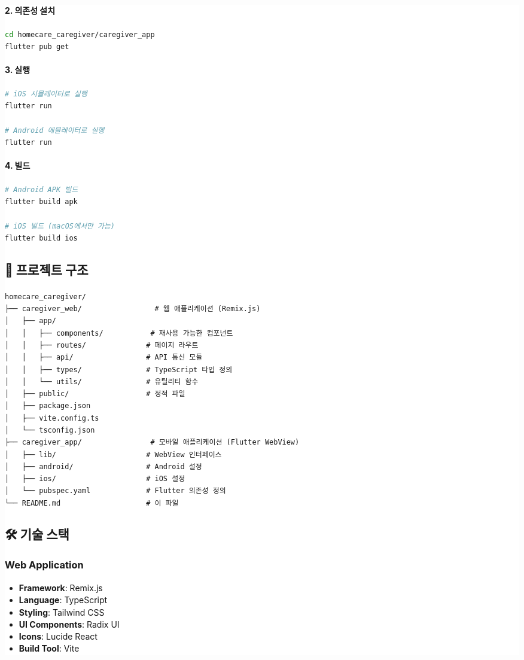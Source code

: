 #### 2. 의존성 설치

```bash
cd homecare_caregiver/caregiver_app
flutter pub get
```

#### 3. 실행

```bash
# iOS 시뮬레이터로 실행
flutter run

# Android 에뮬레이터로 실행
flutter run
```

#### 4. 빌드

```bash
# Android APK 빌드
flutter build apk

# iOS 빌드 (macOS에서만 가능)
flutter build ios
```

## 📁 프로젝트 구조

```
homecare_caregiver/
├── caregiver_web/                 # 웹 애플리케이션 (Remix.js)
│   ├── app/
│   │   ├── components/           # 재사용 가능한 컴포넌트
│   │   ├── routes/              # 페이지 라우트
│   │   ├── api/                 # API 통신 모듈
│   │   ├── types/               # TypeScript 타입 정의
│   │   └── utils/               # 유틸리티 함수
│   ├── public/                  # 정적 파일
│   ├── package.json
│   ├── vite.config.ts
│   └── tsconfig.json
├── caregiver_app/                # 모바일 애플리케이션 (Flutter WebView)
│   ├── lib/                     # WebView 인터페이스
│   ├── android/                 # Android 설정
│   ├── ios/                     # iOS 설정
│   └── pubspec.yaml             # Flutter 의존성 정의
└── README.md                    # 이 파일
```

## 🛠 기술 스택

### Web Application
- **Framework**: Remix.js
- **Language**: TypeScript
- **Styling**: Tailwind CSS
- **UI Components**: Radix UI
- **Icons**: Lucide React
- **Build Tool**: Vite
